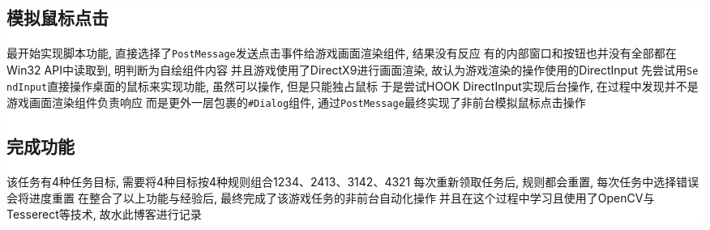 ## 模拟鼠标点击
最开始实现脚本功能, 直接选择了`PostMessage`发送点击事件给游戏画面渲染组件, 结果没有反应
有的内部窗口和按钮也并没有全部都在Win32 API中读取到, 明判断为自绘组件内容
并且游戏使用了DirectX9进行画面渲染, 故认为游戏渲染的操作使用的DirectInput
先尝试用`SendInput`直接操作桌面的鼠标来实现功能, 虽然可以操作, 但是只能独占鼠标
于是尝试HOOK DirectInput实现后台操作, 在过程中发现并不是游戏画面渲染组件负责响应
而是更外一层包裹的`#Dialog`组件, 通过`PostMessage`最终实现了非前台模拟鼠标点击操作

## 完成功能
该任务有4种任务目标, 需要将4种目标按4种规则组合1234、2413、3142、4321
每次重新领取任务后, 规则都会重置, 每次任务中选择错误会将进度重置
在整合了以上功能与经验后, 最终完成了该游戏任务的非前台自动化操作
并且在这个过程中学习且使用了OpenCV与Tesserect等技术, 故水此博客进行记录